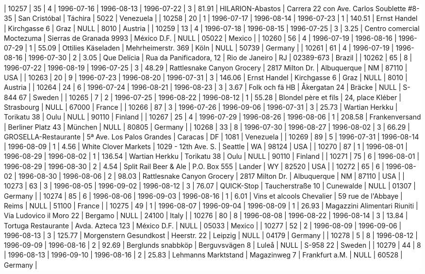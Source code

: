 |   10257 |         35 |          4 | 1996-07-16 | 1996-08-13   | 1996-07-22  |       3 |   81.91 | HILARION-Abastos                   | Carrera 22 con Ave. Carlos Soublette #8-35     | San Cristóbal   | Táchira       | 5022           | Venezuela   |
|   10258 |         20 |          1 | 1996-07-17 | 1996-08-14   | 1996-07-23  |       1 |  140.51 | Ernst Handel                       | Kirchgasse 6                                   | Graz            | NULL          | 8010           | Austria     |
|   10259 |         13 |          4 | 1996-07-18 | 1996-08-15   | 1996-07-25  |       3 |    3.25 | Centro comercial Moctezuma         | Sierras de Granada 9993                        | México D.F.     | NULL          | 05022          | Mexico      |
|   10260 |         56 |          4 | 1996-07-19 | 1996-08-16   | 1996-07-29  |       1 |   55.09 | Ottilies Käseladen                 | Mehrheimerstr. 369                             | Köln            | NULL          | 50739          | Germany     |
|   10261 |         61 |          4 | 1996-07-19 | 1996-08-16   | 1996-07-30  |       2 |    3.05 | Que Delícia                        | Rua da Panificadora, 12                        | Rio de Janeiro  | RJ            | 02389-673      | Brazil      |
|   10262 |         65 |          8 | 1996-07-22 | 1996-08-19   | 1996-07-25  |       3 |   48.29 | Rattlesnake Canyon Grocery         | 2817 Milton Dr.                                | Albuquerque     | NM            | 87110          | USA         |
|   10263 |         20 |          9 | 1996-07-23 | 1996-08-20   | 1996-07-31  |       3 |  146.06 | Ernst Handel                       | Kirchgasse 6                                   | Graz            | NULL          | 8010           | Austria     |
|   10264 |         24 |          6 | 1996-07-24 | 1996-08-21   | 1996-08-23  |       3 |    3.67 | Folk och fä HB                     | Åkergatan 24                                   | Bräcke          | NULL          | S-844 67       | Sweden      |
|   10265 |          7 |          2 | 1996-07-25 | 1996-08-22   | 1996-08-12  |       1 |   55.28 | Blondel père et fils               | 24, place Kléber                               | Strasbourg      | NULL          | 67000          | France      |
|   10266 |         87 |          3 | 1996-07-26 | 1996-09-06   | 1996-07-31  |       3 |   25.73 | Wartian Herkku                     | Torikatu 38                                    | Oulu            | NULL          | 90110          | Finland     |
|   10267 |         25 |          4 | 1996-07-29 | 1996-08-26   | 1996-08-06  |       1 |  208.58 | Frankenversand                     | Berliner Platz 43                              | München         | NULL          | 80805          | Germany     |
|   10268 |         33 |          8 | 1996-07-30 | 1996-08-27   | 1996-08-02  |       3 |   66.29 | GROSELLA-Restaurante               | 5ª Ave. Los Palos Grandes                      | Caracas         | DF            | 1081           | Venezuela   |
|   10269 |         89 |          5 | 1996-07-31 | 1996-08-14   | 1996-08-09  |       1 |    4.56 | White Clover Markets               | 1029 - 12th Ave. S.                            | Seattle         | WA            | 98124          | USA         |
|   10270 |         87 |          1 | 1996-08-01 | 1996-08-29   | 1996-08-02  |       1 |  136.54 | Wartian Herkku                     | Torikatu 38                                    | Oulu            | NULL          | 90110          | Finland     |
|   10271 |         75 |          6 | 1996-08-01 | 1996-08-29   | 1996-08-30  |       2 |    4.54 | Split Rail Beer & Ale              | P.O. Box 555                                   | Lander          | WY            | 82520          | USA         |
|   10272 |         65 |          6 | 1996-08-02 | 1996-08-30   | 1996-08-06  |       2 |   98.03 | Rattlesnake Canyon Grocery         | 2817 Milton Dr.                                | Albuquerque     | NM            | 87110          | USA         |
|   10273 |         63 |          3 | 1996-08-05 | 1996-09-02   | 1996-08-12  |       3 |   76.07 | QUICK-Stop                         | Taucherstraße 10                               | Cunewalde       | NULL          | 01307          | Germany     |
|   10274 |         85 |          6 | 1996-08-06 | 1996-09-03   | 1996-08-16  |       1 |    6.01 | Vins et alcools Chevalier          | 59 rue de l'Abbaye                             | Reims           | NULL          | 51100          | France      |
|   10275 |         49 |          1 | 1996-08-07 | 1996-09-04   | 1996-08-09  |       1 |   26.93 | Magazzini Alimentari Riuniti       | Via Ludovico il Moro 22                        | Bergamo         | NULL          | 24100          | Italy       |
|   10276 |         80 |          8 | 1996-08-08 | 1996-08-22   | 1996-08-14  |       3 |   13.84 | Tortuga Restaurante                | Avda. Azteca 123                               | México D.F.     | NULL          | 05033          | Mexico      |
|   10277 |         52 |          2 | 1996-08-09 | 1996-09-06   | 1996-08-13  |       3 |  125.77 | Morgenstern Gesundkost             | Heerstr. 22                                    | Leipzig         | NULL          | 04179          | Germany     |
|   10278 |          5 |          8 | 1996-08-12 | 1996-09-09   | 1996-08-16  |       2 |   92.69 | Berglunds snabbköp                 | Berguvsvägen  8                                | Luleå           | NULL          | S-958 22       | Sweden      |
|   10279 |         44 |          8 | 1996-08-13 | 1996-09-10   | 1996-08-16  |       2 |   25.83 | Lehmanns Marktstand                | Magazinweg 7                                   | Frankfurt a.M.  | NULL          | 60528          | Germany     |